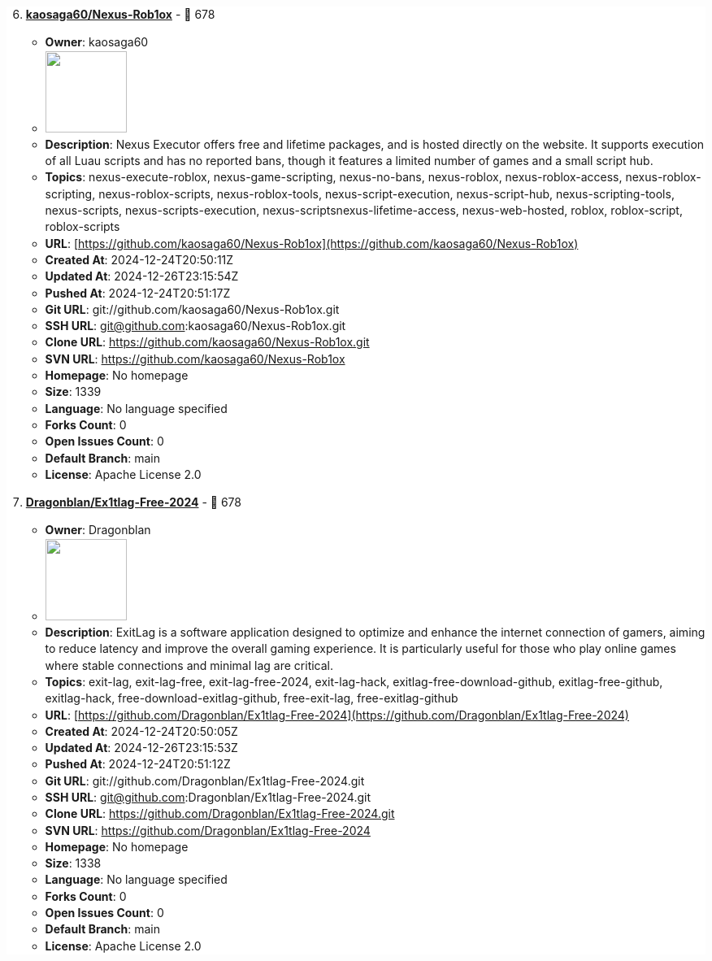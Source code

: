 6. **[kaosaga60/Nexus-Rob1ox](https://github.com/kaosaga60/Nexus-Rob1ox)** - 🌟 678
   - **Owner**: kaosaga60
   - <img src="https://avatars.githubusercontent.com/u/191955818?v=4" width="100" height="100">
   - **Description**: Nexus Executor offers free and lifetime packages, and is hosted directly on the website. It supports execution of all Luau scripts and has no reported bans, though it features a limited number of games and a small script hub.
   - **Topics**: nexus-execute-roblox, nexus-game-scripting, nexus-no-bans, nexus-roblox, nexus-roblox-access, nexus-roblox-scripting, nexus-roblox-scripts, nexus-roblox-tools, nexus-script-execution, nexus-script-hub, nexus-scripting-tools, nexus-scripts, nexus-scripts-execution, nexus-scriptsnexus-lifetime-access, nexus-web-hosted, roblox, roblox-script, roblox-scripts
   - **URL**: [https://github.com/kaosaga60/Nexus-Rob1ox](https://github.com/kaosaga60/Nexus-Rob1ox)
   - **Created At**: 2024-12-24T20:50:11Z
   - **Updated At**: 2024-12-26T23:15:54Z
   - **Pushed At**: 2024-12-24T20:51:17Z
   - **Git URL**: git://github.com/kaosaga60/Nexus-Rob1ox.git
   - **SSH URL**: git@github.com:kaosaga60/Nexus-Rob1ox.git
   - **Clone URL**: https://github.com/kaosaga60/Nexus-Rob1ox.git
   - **SVN URL**: https://github.com/kaosaga60/Nexus-Rob1ox
   - **Homepage**: No homepage
   - **Size**: 1339
   - **Language**: No language specified
   - **Forks Count**: 0
   - **Open Issues Count**: 0
   - **Default Branch**: main
   - **License**: Apache License 2.0

7. **[Dragonblan/Ex1tlag-Free-2024](https://github.com/Dragonblan/Ex1tlag-Free-2024)** - 🌟 678
   - **Owner**: Dragonblan
   - <img src="https://avatars.githubusercontent.com/u/98191973?v=4" width="100" height="100">
   - **Description**: ExitLag is a software application designed to optimize and enhance the internet connection of gamers, aiming to reduce latency and improve the overall gaming experience. It is particularly useful for those who play online games where stable connections and minimal lag are critical.
   - **Topics**: exit-lag, exit-lag-free, exit-lag-free-2024, exit-lag-hack, exitlag-free-download-github, exitlag-free-github, exitlag-hack, free-download-exitlag-github, free-exit-lag, free-exitlag-github
   - **URL**: [https://github.com/Dragonblan/Ex1tlag-Free-2024](https://github.com/Dragonblan/Ex1tlag-Free-2024)
   - **Created At**: 2024-12-24T20:50:05Z
   - **Updated At**: 2024-12-26T23:15:53Z
   - **Pushed At**: 2024-12-24T20:51:12Z
   - **Git URL**: git://github.com/Dragonblan/Ex1tlag-Free-2024.git
   - **SSH URL**: git@github.com:Dragonblan/Ex1tlag-Free-2024.git
   - **Clone URL**: https://github.com/Dragonblan/Ex1tlag-Free-2024.git
   - **SVN URL**: https://github.com/Dragonblan/Ex1tlag-Free-2024
   - **Homepage**: No homepage
   - **Size**: 1338
   - **Language**: No language specified
   - **Forks Count**: 0
   - **Open Issues Count**: 0
   - **Default Branch**: main
   - **License**: Apache License 2.0
